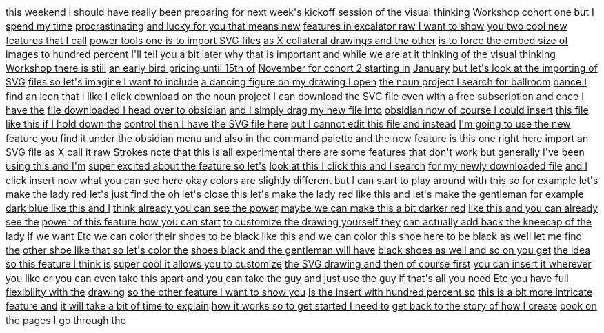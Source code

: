 [this weekend I should have really been](https://youtu.be/vlC1-iBvIfo?t=0) [preparing for next week's kickoff](https://youtu.be/vlC1-iBvIfo?t=2) [session of the visual thinking Workshop](https://youtu.be/vlC1-iBvIfo?t=4) [cohort one but I spend my time](https://youtu.be/vlC1-iBvIfo?t=6) [procrastinating](https://youtu.be/vlC1-iBvIfo?t=10) [and lucky for you that means new](https://youtu.be/vlC1-iBvIfo?t=12) [features in excalator raw I want to show](https://youtu.be/vlC1-iBvIfo?t=14) [you two cool new features that I call](https://youtu.be/vlC1-iBvIfo?t=18) [power tools one is to import SVG files](https://youtu.be/vlC1-iBvIfo?t=21) [as X collateral drawings and the other](https://youtu.be/vlC1-iBvIfo?t=25) [is to force the embed size of images to](https://youtu.be/vlC1-iBvIfo?t=28) [hundred percent I'll tell you a bit](https://youtu.be/vlC1-iBvIfo?t=32) [later why that is important](https://youtu.be/vlC1-iBvIfo?t=35) [and while we are at it thinking of the](https://youtu.be/vlC1-iBvIfo?t=37) [visual thinking Workshop there is still](https://youtu.be/vlC1-iBvIfo?t=40) [an early bird pricing until 15th of](https://youtu.be/vlC1-iBvIfo?t=42) [November for cohort 2 starting in](https://youtu.be/vlC1-iBvIfo?t=45) [January](https://youtu.be/vlC1-iBvIfo?t=48) [but let's look at the importing of SVG](https://youtu.be/vlC1-iBvIfo?t=49) [files so let's imagine I want to include](https://youtu.be/vlC1-iBvIfo?t=53) [a dancing figure on my drawing I open](https://youtu.be/vlC1-iBvIfo?t=56) [the noun project I search for ballroom](https://youtu.be/vlC1-iBvIfo?t=59) [dance I find an icon that I like](https://youtu.be/vlC1-iBvIfo?t=62) [I click download on the noun project I](https://youtu.be/vlC1-iBvIfo?t=65) [can download the SVG file even with a](https://youtu.be/vlC1-iBvIfo?t=69) [free subscription and once I have the](https://youtu.be/vlC1-iBvIfo?t=72) [file downloaded I head over to obsidian](https://youtu.be/vlC1-iBvIfo?t=76) [and I simply drag my new file into](https://youtu.be/vlC1-iBvIfo?t=78) [obsidian now of course I could insert](https://youtu.be/vlC1-iBvIfo?t=82) [this file like this if I hold down the](https://youtu.be/vlC1-iBvIfo?t=85) [control then I have the SVG file here](https://youtu.be/vlC1-iBvIfo?t=88) [but I cannot edit this file and instead](https://youtu.be/vlC1-iBvIfo?t=91) [I'm going to use the new feature you](https://youtu.be/vlC1-iBvIfo?t=94) [find it under the obsidian menu and also](https://youtu.be/vlC1-iBvIfo?t=97) [in the command palette and the new](https://youtu.be/vlC1-iBvIfo?t=100) [feature is this one right here import an](https://youtu.be/vlC1-iBvIfo?t=103) [SVG file as X call it raw Strokes note](https://youtu.be/vlC1-iBvIfo?t=106) [that this is all experimental there are](https://youtu.be/vlC1-iBvIfo?t=109) [some features that don't work but](https://youtu.be/vlC1-iBvIfo?t=112) [generally I've been using this and I'm](https://youtu.be/vlC1-iBvIfo?t=113) [super excited about the feature so let's](https://youtu.be/vlC1-iBvIfo?t=116) [look at this I click this and I search](https://youtu.be/vlC1-iBvIfo?t=119) [for my newly downloaded file](https://youtu.be/vlC1-iBvIfo?t=122) [and I click insert now what you can see](https://youtu.be/vlC1-iBvIfo?t=125) [here okay colors are slightly different](https://youtu.be/vlC1-iBvIfo?t=129) [but I can start to play around with this](https://youtu.be/vlC1-iBvIfo?t=132) [so for example let's make the lady red](https://youtu.be/vlC1-iBvIfo?t=135) [let's just find the oh let's close this](https://youtu.be/vlC1-iBvIfo?t=139) [let's make the lady red like this](https://youtu.be/vlC1-iBvIfo?t=143) [and let's make the gentleman](https://youtu.be/vlC1-iBvIfo?t=147) [for example dark blue like this and I](https://youtu.be/vlC1-iBvIfo?t=150) [think already you can see the power](https://youtu.be/vlC1-iBvIfo?t=156) [maybe we can make this a bit darker red](https://youtu.be/vlC1-iBvIfo?t=158) [like this and you can already see the](https://youtu.be/vlC1-iBvIfo?t=162) [power of this feature how you can start](https://youtu.be/vlC1-iBvIfo?t=165) [to customize the drawing yourself they](https://youtu.be/vlC1-iBvIfo?t=169) [can actually add back the kneecap of the](https://youtu.be/vlC1-iBvIfo?t=174) [lady if we want](https://youtu.be/vlC1-iBvIfo?t=178) [Etc we can color their shoes to be black](https://youtu.be/vlC1-iBvIfo?t=180) [like this and we can color this shoe](https://youtu.be/vlC1-iBvIfo?t=184) [here to be black as well let me find the](https://youtu.be/vlC1-iBvIfo?t=187) [other shoe like that so let's color the](https://youtu.be/vlC1-iBvIfo?t=191) [shoes black and the gentleman will have](https://youtu.be/vlC1-iBvIfo?t=194) [black shoes as well and so on you get](https://youtu.be/vlC1-iBvIfo?t=197) [the idea so this feature I think is](https://youtu.be/vlC1-iBvIfo?t=201) [super cool it allows you to customize](https://youtu.be/vlC1-iBvIfo?t=204) [the SVG drawing and then of course first](https://youtu.be/vlC1-iBvIfo?t=208) [you can insert it wherever you like](https://youtu.be/vlC1-iBvIfo?t=211) [or you can even take this apart and you](https://youtu.be/vlC1-iBvIfo?t=214) [can take the guy and just use the guy if](https://youtu.be/vlC1-iBvIfo?t=217) [that's all you need](https://youtu.be/vlC1-iBvIfo?t=221) [Etc you have full flexibility with the](https://youtu.be/vlC1-iBvIfo?t=223) [drawing](https://youtu.be/vlC1-iBvIfo?t=226) [so the other feature I want to show you](https://youtu.be/vlC1-iBvIfo?t=229) [is the insert with hundred percent so](https://youtu.be/vlC1-iBvIfo?t=231) [this is a bit more intricate feature and](https://youtu.be/vlC1-iBvIfo?t=234) [it will take a bit of time to explain](https://youtu.be/vlC1-iBvIfo?t=237) [how it works so to get started I need to](https://youtu.be/vlC1-iBvIfo?t=240) [get back to the story of how I create](https://youtu.be/vlC1-iBvIfo?t=245) [book on the pages I go through the](https://youtu.be/vlC1-iBvIfo?t=248)